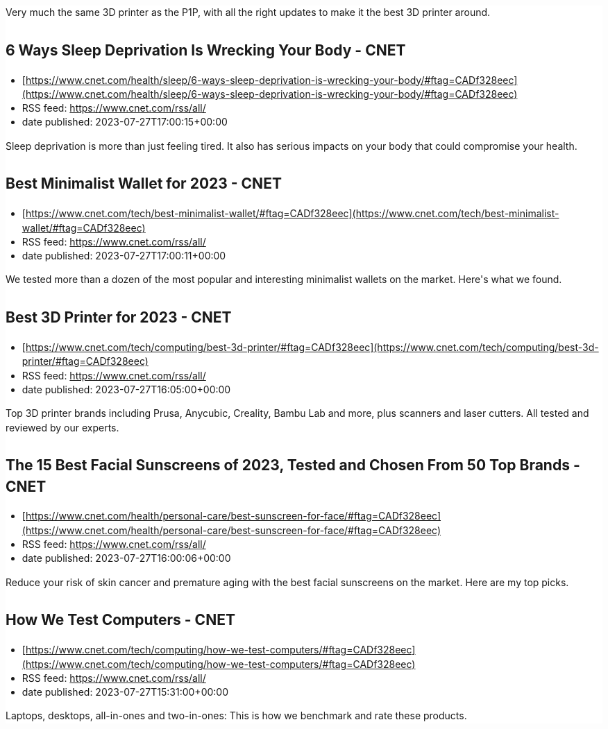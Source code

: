Very much the same 3D printer as the P1P, with all the right updates to make it the best 3D printer around.

## 6 Ways Sleep Deprivation Is Wrecking Your Body     - CNET
 - [https://www.cnet.com/health/sleep/6-ways-sleep-deprivation-is-wrecking-your-body/#ftag=CADf328eec](https://www.cnet.com/health/sleep/6-ways-sleep-deprivation-is-wrecking-your-body/#ftag=CADf328eec)
 - RSS feed: https://www.cnet.com/rss/all/
 - date published: 2023-07-27T17:00:15+00:00

Sleep deprivation is more than just feeling tired. It also has serious impacts on your body that could compromise your health.

## Best Minimalist Wallet for 2023     - CNET
 - [https://www.cnet.com/tech/best-minimalist-wallet/#ftag=CADf328eec](https://www.cnet.com/tech/best-minimalist-wallet/#ftag=CADf328eec)
 - RSS feed: https://www.cnet.com/rss/all/
 - date published: 2023-07-27T17:00:11+00:00

We tested more than a dozen of the most popular and interesting minimalist wallets on the market. Here's what we found.

## Best 3D Printer for 2023     - CNET
 - [https://www.cnet.com/tech/computing/best-3d-printer/#ftag=CADf328eec](https://www.cnet.com/tech/computing/best-3d-printer/#ftag=CADf328eec)
 - RSS feed: https://www.cnet.com/rss/all/
 - date published: 2023-07-27T16:05:00+00:00

Top 3D printer brands including Prusa, Anycubic, Creality, Bambu Lab and more, plus scanners and laser cutters. All tested and reviewed by our experts.

## The 15 Best Facial Sunscreens of 2023, Tested and Chosen From 50 Top Brands     - CNET
 - [https://www.cnet.com/health/personal-care/best-sunscreen-for-face/#ftag=CADf328eec](https://www.cnet.com/health/personal-care/best-sunscreen-for-face/#ftag=CADf328eec)
 - RSS feed: https://www.cnet.com/rss/all/
 - date published: 2023-07-27T16:00:06+00:00

Reduce your risk of skin cancer and premature aging with the best facial sunscreens on the market. Here are my top picks.

## How We Test Computers     - CNET
 - [https://www.cnet.com/tech/computing/how-we-test-computers/#ftag=CADf328eec](https://www.cnet.com/tech/computing/how-we-test-computers/#ftag=CADf328eec)
 - RSS feed: https://www.cnet.com/rss/all/
 - date published: 2023-07-27T15:31:00+00:00

Laptops, desktops, all-in-ones and two-in-ones: This is how we benchmark and rate these products.
